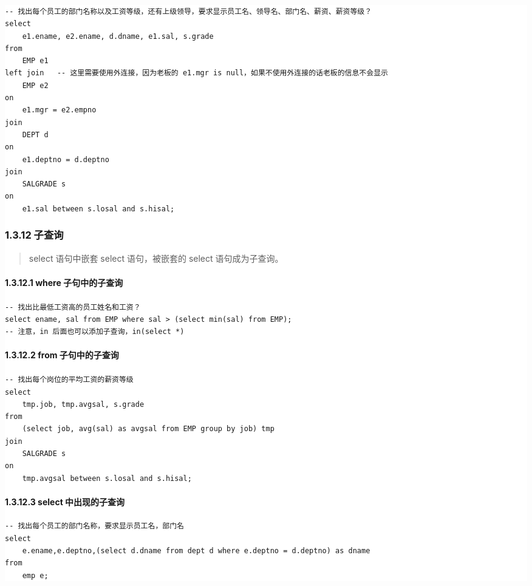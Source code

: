 ```mysql
-- 找出每个员工的部门名称以及工资等级，还有上级领导，要求显示员工名、领导名、部门名、薪资、薪资等级？
select 
	e1.ename, e2.ename, d.dname, e1.sal, s.grade
from 
	EMP e1
left join 	-- 这里需要使用外连接，因为老板的 e1.mgr is null，如果不使用外连接的话老板的信息不会显示
	EMP e2
on 
	e1.mgr = e2.empno
join 
	DEPT d
on 
	e1.deptno = d.deptno
join 
	SALGRADE s
on 
	e1.sal between s.losal and s.hisal;
```

### 1.3.12 子查询

> select 语句中嵌套 select 语句，被嵌套的 select 语句成为子查询。

#### 1.3.12.1 where 子句中的子查询

```mysql
-- 找出比最低工资高的员工姓名和工资？
select ename, sal from EMP where sal > (select min(sal) from EMP);
-- 注意，in 后面也可以添加子查询，in(select *)
```

#### 1.3.12.2 from 子句中的子查询

```mysql
-- 找出每个岗位的平均工资的薪资等级
select 
	tmp.job, tmp.avgsal, s.grade 
from 
	(select job, avg(sal) as avgsal from EMP group by job) tmp 
join 
	SALGRADE s 
on 
	tmp.avgsal between s.losal and s.hisal;
```

#### 1.3.12.3 select 中出现的子查询

```mysql
-- 找出每个员工的部门名称，要求显示员工名，部门名
select 
	e.ename,e.deptno,(select d.dname from dept d where e.deptno = d.deptno) as dname 
from 
	emp e;
```
